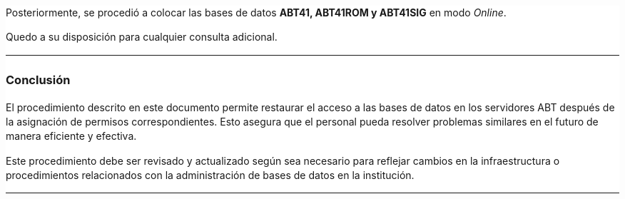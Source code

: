 Posteriormente, se procedió a colocar las bases de datos **ABT41, ABT41ROM y ABT41SIG** en modo *Online*.

Quedo a su disposición para cualquier consulta adicional.

---

### **Conclusión**
El procedimiento descrito en este documento permite restaurar el acceso a las bases de datos en los servidores ABT después de la asignación de permisos correspondientes. Esto asegura que el personal pueda resolver problemas similares en el futuro de manera eficiente y efectiva.

Este procedimiento debe ser revisado y actualizado según sea necesario para reflejar cambios en la infraestructura o procedimientos relacionados con la administración de bases de datos en la institución.





--- 


